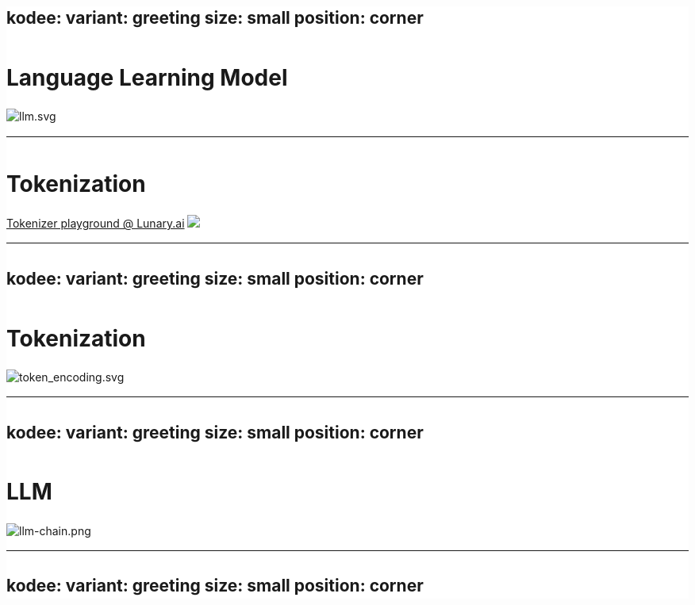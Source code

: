 kodee:
  variant: greeting
  size: small
  position: corner
---

# Language Learning Model

![llm.svg](/llm-bytes.svg)

---

# Tokenization

[Tokenizer playground @ Lunary.ai](https://lunary.ai/anthropic-tokenizer)
<img src="/tokens.png" style="width: 100%;" />

---
kodee:
  variant: greeting
  size: small
  position: corner
---

# Tokenization

![token_encoding.svg](/token_encoding.svg)

---
kodee:
  variant: greeting
  size: small
  position: corner
---

# LLM

![llm-chain.png](/llm-chain.png)

---
kodee:
  variant: greeting
  size: small
  position: corner
---
